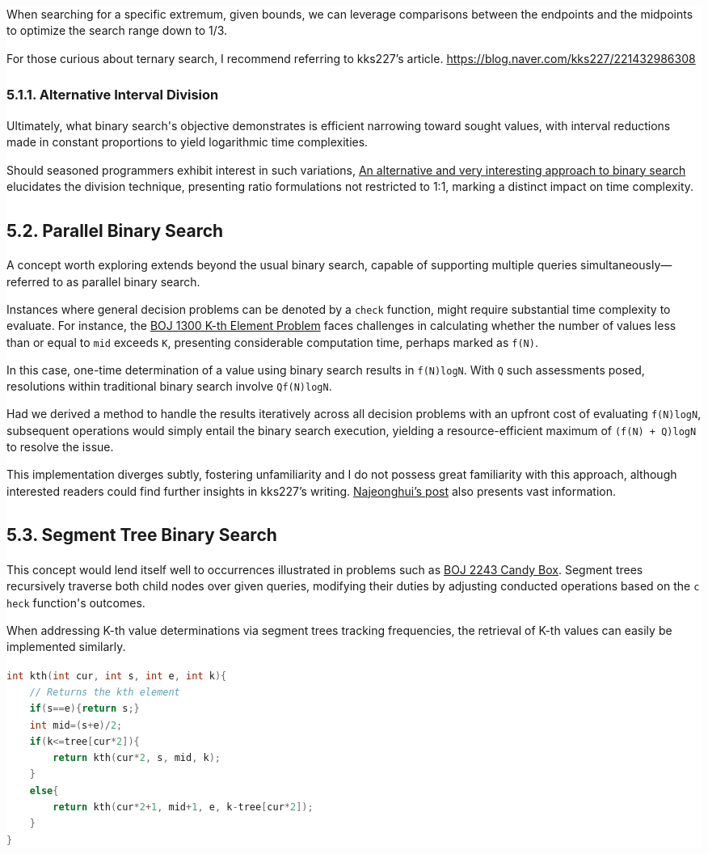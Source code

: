 When searching for a specific extremum, given bounds, we can leverage comparisons between the endpoints and the midpoints to optimize the search range down to 1/3.

For those curious about ternary search, I recommend referring to kks227’s article.
https://blog.naver.com/kks227/221432986308

### 5.1.1. Alternative Interval Division

Ultimately, what binary search's objective demonstrates is efficient narrowing toward sought values, with interval reductions made in constant proportions to yield logarithmic time complexities.

Should seasoned programmers exhibit interest in such variations, [An alternative and very interesting approach to binary search](https://codeforces.com/blog/entry/76182) elucidates the division technique, presenting ratio formulations not restricted to 1:1, marking a distinct impact on time complexity.

## 5.2. Parallel Binary Search

A concept worth exploring extends beyond the usual binary search, capable of supporting multiple queries simultaneously—referred to as parallel binary search.

Instances where general decision problems can be denoted by a `check` function, might require substantial time complexity to evaluate. For instance, the [BOJ 1300 K-th Element Problem](https://www.acmicpc.net/problem/1300) faces challenges in calculating whether the number of values less than or equal to `mid` exceeds `K`, presenting considerable computation time, perhaps marked as `f(N)`.

In this case, one-time determination of a value using binary search results in `f(N)logN`. With `Q` such assessments posed, resolutions within traditional binary search involve `Qf(N)logN`.

Had we derived a method to handle the results iteratively across all decision problems with an upfront cost of evaluating `f(N)logN`, subsequent operations would simply entail the binary search execution, yielding a resource-efficient maximum of `(f(N) + Q)logN` to resolve the issue.

This implementation diverges subtly, fostering unfamiliarity and I do not possess great familiarity with this approach, although interested readers could find further insights in kks227’s writing. [Najeonghui’s post](https://justicehui.github.io/hard-algorithm/2020/02/24/pbs/) also presents vast information.

## 5.3. Segment Tree Binary Search

This concept would lend itself well to occurrences illustrated in problems such as [BOJ 2243 Candy Box](https://www.acmicpc.net/problem/2243). Segment trees recursively traverse both child nodes over given queries, modifying their duties by adjusting conducted operations based on the `check` function's outcomes.

When addressing K-th value determinations via segment trees tracking frequencies, the retrieval of K-th values can easily be implemented similarly.

```cpp
int kth(int cur, int s, int e, int k){
    // Returns the kth element
    if(s==e){return s;}
    int mid=(s+e)/2;
    if(k<=tree[cur*2]){
        return kth(cur*2, s, mid, k);
    }
    else{
        return kth(cur*2+1, mid+1, e, k-tree[cur*2]);
    }
}
```
